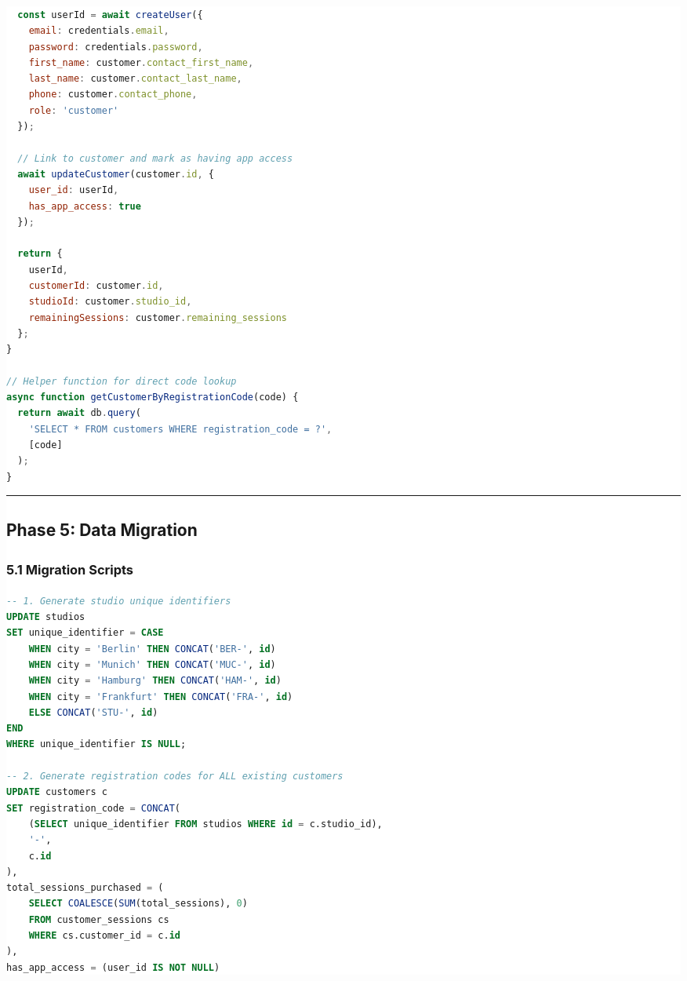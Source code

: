 ```javascript
  const userId = await createUser({
    email: credentials.email,
    password: credentials.password,
    first_name: customer.contact_first_name,
    last_name: customer.contact_last_name,
    phone: customer.contact_phone,
    role: 'customer'
  });
  
  // Link to customer and mark as having app access
  await updateCustomer(customer.id, {
    user_id: userId,
    has_app_access: true
  });
  
  return { 
    userId, 
    customerId: customer.id, 
    studioId: customer.studio_id,
    remainingSessions: customer.remaining_sessions
  };
}

// Helper function for direct code lookup
async function getCustomerByRegistrationCode(code) {
  return await db.query(
    'SELECT * FROM customers WHERE registration_code = ?',
    [code]
  );
}
```

---

## Phase 5: Data Migration

### 5.1 Migration Scripts
```sql
-- 1. Generate studio unique identifiers
UPDATE studios 
SET unique_identifier = CASE 
    WHEN city = 'Berlin' THEN CONCAT('BER-', id)
    WHEN city = 'Munich' THEN CONCAT('MUC-', id)
    WHEN city = 'Hamburg' THEN CONCAT('HAM-', id)
    WHEN city = 'Frankfurt' THEN CONCAT('FRA-', id)
    ELSE CONCAT('STU-', id)
END
WHERE unique_identifier IS NULL;

-- 2. Generate registration codes for ALL existing customers
UPDATE customers c
SET registration_code = CONCAT(
    (SELECT unique_identifier FROM studios WHERE id = c.studio_id),
    '-',
    c.id
),
total_sessions_purchased = (
    SELECT COALESCE(SUM(total_sessions), 0)
    FROM customer_sessions cs 
    WHERE cs.customer_id = c.id
),
has_app_access = (user_id IS NOT NULL)
```